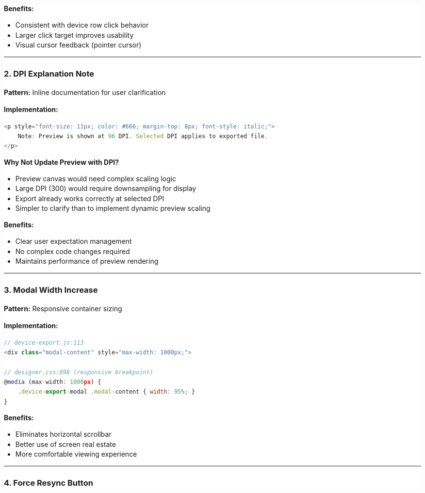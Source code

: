 **Benefits:**
- Consistent with device row click behavior
- Larger click target improves usability
- Visual cursor feedback (pointer cursor)

---

### 2. DPI Explanation Note

**Pattern:** Inline documentation for user clarification

**Implementation:**
```javascript
<p style="font-size: 11px; color: #666; margin-top: 8px; font-style: italic;">
    Note: Preview is shown at 96 DPI. Selected DPI applies to exported file.
</p>
```

**Why Not Update Preview with DPI?**
- Preview canvas would need complex scaling logic
- Large DPI (300) would require downsampling for display
- Export already works correctly at selected DPI
- Simpler to clarify than to implement dynamic preview scaling

**Benefits:**
- Clear user expectation management
- No complex code changes required
- Maintains performance of preview rendering

---

### 3. Modal Width Increase

**Pattern:** Responsive container sizing

**Implementation:**
```javascript
// device-export.js:113
<div class="modal-content" style="max-width: 1000px;">

// designer.css:898 (responsive breakpoint)
@media (max-width: 1000px) {
    .device-export-modal .modal-content { width: 95%; }
}
```

**Benefits:**
- Eliminates horizontal scrollbar
- Better use of screen real estate
- More comfortable viewing experience

---

### 4. Force Resync Button

